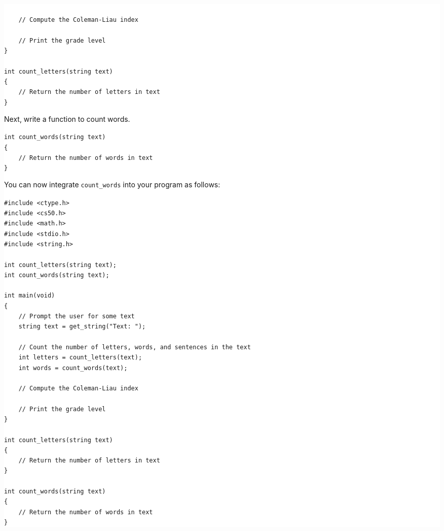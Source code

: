 ```

    // Compute the Coleman-Liau index

    // Print the grade level
}

int count_letters(string text)
{
    // Return the number of letters in text
}

```

Next, write a function to count words.

```
int count_words(string text)
{
    // Return the number of words in text
}

```

You can now integrate `count_words` into your program as follows:

```
#include <ctype.h>
#include <cs50.h>
#include <math.h>
#include <stdio.h>
#include <string.h>

int count_letters(string text);
int count_words(string text);

int main(void)
{
    // Prompt the user for some text
    string text = get_string("Text: ");

    // Count the number of letters, words, and sentences in the text
    int letters = count_letters(text);
    int words = count_words(text);

    // Compute the Coleman-Liau index

    // Print the grade level
}

int count_letters(string text)
{
    // Return the number of letters in text
}

int count_words(string text)
{
    // Return the number of words in text
}

```
